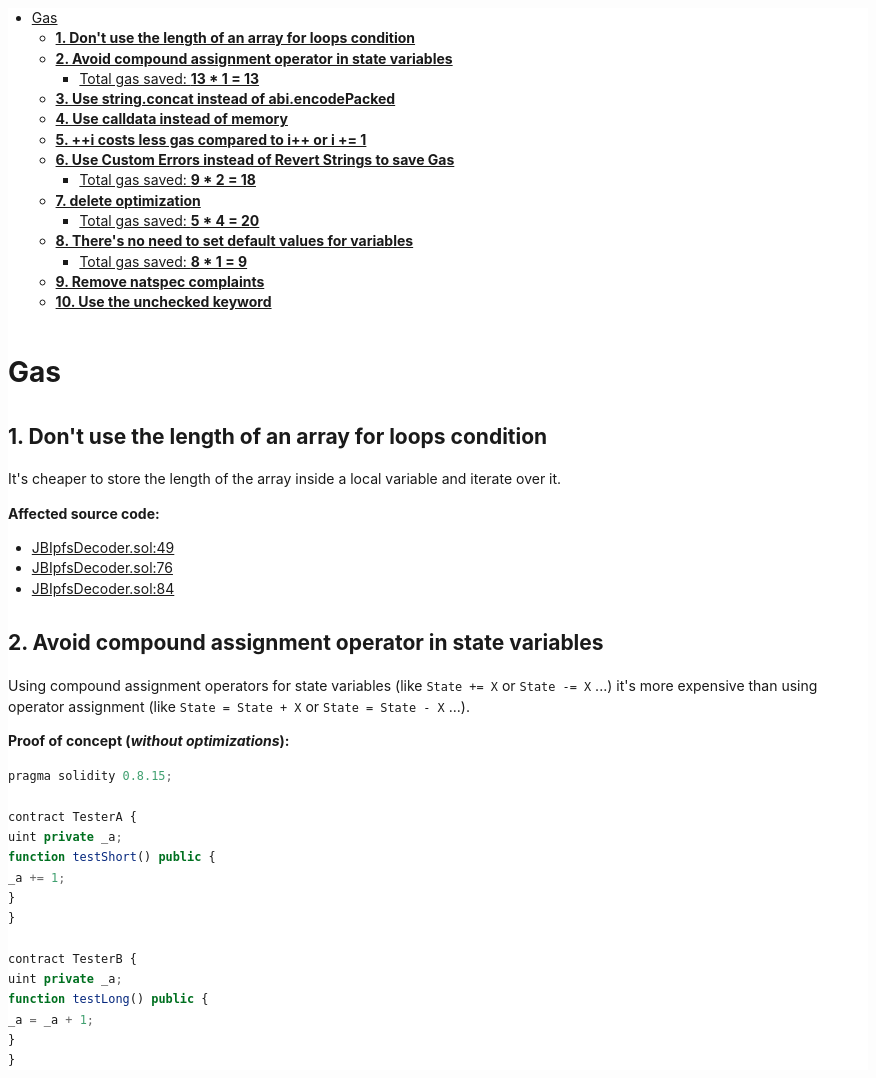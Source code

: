 - [Gas](#gas)
    - [**1. Don't use the length of an array for loops condition**](#1-dont-use-the-length-of-an-array-for-loops-condition)
    - [**2. Avoid compound assignment operator in state variables**](#2-avoid-compound-assignment-operator-in-state-variables)
        - [Total gas saved: **13 * 1 = 13**](#total-gas-saved-13--1--13)
    - [**3. Use string.concat instead of abi.encodePacked**](#3-use-stringconcat-instead-of-abiencodepacked)
    - [**4. Use calldata instead of memory**](#4-use-calldata-instead-of-memory)
    - [**5. ++i costs less gas compared to i++ or i += 1**](#5-i-costs-less-gas-compared-to-i-or-i--1)
    - [**6. Use Custom Errors instead of Revert Strings to save Gas**](#6-use-custom-errors-instead-of-revert-strings-to-save-gas)
        - [Total gas saved: **9 * 2 = 18**](#total-gas-saved-9--2--18)
    - [**7. delete optimization**](#7-delete-optimization)
        - [Total gas saved: **5 * 4 = 20**](#total-gas-saved-5--4--20)
    - [**8. There's no need to set default values for variables**](#8-theres-no-need-to-set-default-values-for-variables)
        - [Total gas saved: **8 * 1 = 9**](#total-gas-saved-8--1--9)
    - [**9. Remove natspec complaints**](#9-remove-natspec-complaints)
    - [**10. Use the unchecked keyword**](#10-use-the-unchecked-keyword)

# Gas

## **1. Don't use the length of an array for loops condition**

It's cheaper to store the length of the array inside a local variable and iterate over it.

**Affected source code:**

- [JBIpfsDecoder.sol:49](https://github.com/jbx-protocol/juice-nft-rewards/blob/f9893b1497098241dd3a664956d8016ff0d0efd0/contracts/libraries/JBIpfsDecoder.sol#L49)
- [JBIpfsDecoder.sol:76](https://github.com/jbx-protocol/juice-nft-rewards/blob/f9893b1497098241dd3a664956d8016ff0d0efd0/contracts/libraries/JBIpfsDecoder.sol#L76)
- [JBIpfsDecoder.sol:84](https://github.com/jbx-protocol/juice-nft-rewards/blob/f9893b1497098241dd3a664956d8016ff0d0efd0/contracts/libraries/JBIpfsDecoder.sol#L84)

## **2. Avoid compound assignment operator in state variables**

Using compound assignment operators for state variables (like `State += X` or `State -= X` ...) it's more expensive than using operator assignment (like `State = State + X` or `State = State - X` ...).

**Proof of concept (*without optimizations*):**

```javascript
pragma solidity 0.8.15;

contract TesterA {
uint private _a;
function testShort() public {
_a += 1;
}
}

contract TesterB {
uint private _a;
function testLong() public {
_a = _a + 1;
}
}
```
